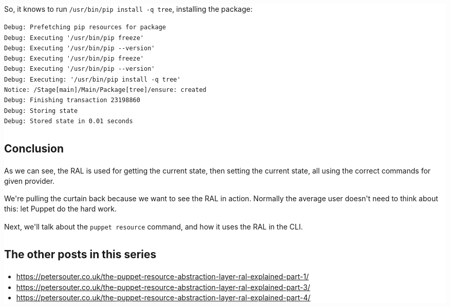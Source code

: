 
So, it knows to run `/usr/bin/pip install -q tree`, installing the package:

```
Debug: Prefetching pip resources for package
Debug: Executing '/usr/bin/pip freeze'
Debug: Executing '/usr/bin/pip --version'
Debug: Executing '/usr/bin/pip freeze'
Debug: Executing '/usr/bin/pip --version'
Debug: Executing: '/usr/bin/pip install -q tree'
Notice: /Stage[main]/Main/Package[tree]/ensure: created
Debug: Finishing transaction 23198860
Debug: Storing state
Debug: Stored state in 0.01 seconds
```

## Conclusion

As we can see, the RAL is used for getting the current state, then setting the current state, all using the correct commands for given provider.

We're pulling the curtain back because we want to see the RAL in action. Normally the average user doesn't need to think about this: let Puppet do the hard work.

Next, we'll talk about the `puppet resource` command, and how it uses the RAL in the CLI.

## The other posts in this series
* https://petersouter.co.uk/the-puppet-resource-abstraction-layer-ral-explained-part-1/
* https://petersouter.co.uk/the-puppet-resource-abstraction-layer-ral-explained-part-3/
* https://petersouter.co.uk/the-puppet-resource-abstraction-layer-ral-explained-part-4/
